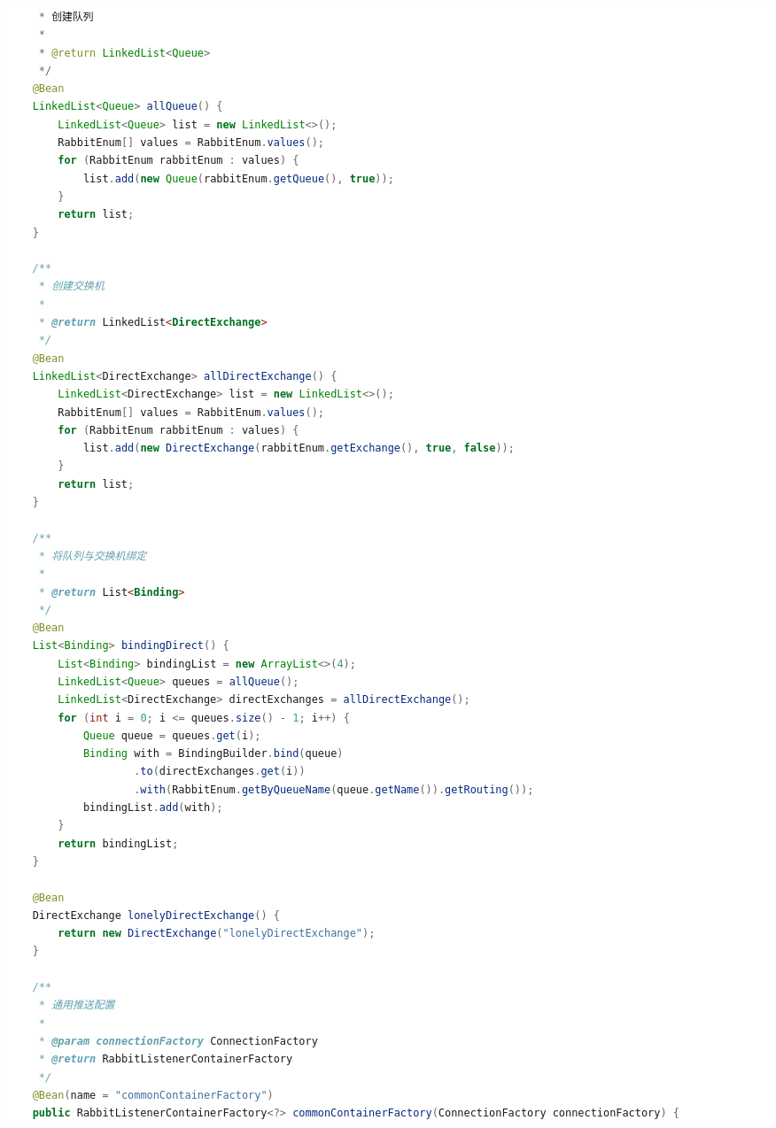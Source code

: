 ```java
     * 创建队列
     *
     * @return LinkedList<Queue>
     */
    @Bean
    LinkedList<Queue> allQueue() {
        LinkedList<Queue> list = new LinkedList<>();
        RabbitEnum[] values = RabbitEnum.values();
        for (RabbitEnum rabbitEnum : values) {
            list.add(new Queue(rabbitEnum.getQueue(), true));
        }
        return list;
    }

    /**
     * 创建交换机
     *
     * @return LinkedList<DirectExchange>
     */
    @Bean
    LinkedList<DirectExchange> allDirectExchange() {
        LinkedList<DirectExchange> list = new LinkedList<>();
        RabbitEnum[] values = RabbitEnum.values();
        for (RabbitEnum rabbitEnum : values) {
            list.add(new DirectExchange(rabbitEnum.getExchange(), true, false));
        }
        return list;
    }

    /**
     * 将队列与交换机绑定
     *
     * @return List<Binding>
     */
    @Bean
    List<Binding> bindingDirect() {
        List<Binding> bindingList = new ArrayList<>(4);
        LinkedList<Queue> queues = allQueue();
        LinkedList<DirectExchange> directExchanges = allDirectExchange();
        for (int i = 0; i <= queues.size() - 1; i++) {
            Queue queue = queues.get(i);
            Binding with = BindingBuilder.bind(queue)
                    .to(directExchanges.get(i))
                    .with(RabbitEnum.getByQueueName(queue.getName()).getRouting());
            bindingList.add(with);
        }
        return bindingList;
    }

    @Bean
    DirectExchange lonelyDirectExchange() {
        return new DirectExchange("lonelyDirectExchange");
    }
    
    /**
     * 通用推送配置
     *
     * @param connectionFactory ConnectionFactory
     * @return RabbitListenerContainerFactory
     */
    @Bean(name = "commonContainerFactory")
    public RabbitListenerContainerFactory<?> commonContainerFactory(ConnectionFactory connectionFactory) {
```